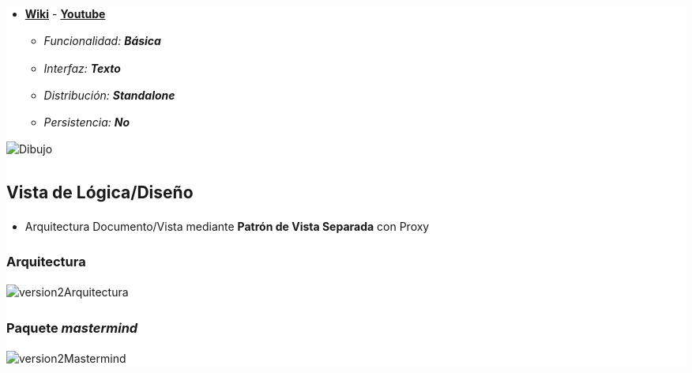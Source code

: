 <tbody>
<tr>
<td class="tableblock halign-left valign-top"><div class="content"><div class="ulist">
<ul>
<li>
<p><a href="https://en.wikipedia.org/wiki/Mastermind_(board_game)"><strong>Wiki</strong></a> - <a href="https://www.youtube.com/watch?v=2-hTeg2M6GQ"><strong>Youtube</strong></a></p>
<div class="ulist">
<ul>
<li>
<p><em>Funcionalidad: <strong>Básica</strong></em></p>
</li>
<li>
<p><em>Interfaz: <strong>Texto</strong></em></p>
</li>
<li>
<p><em>Distribución: <strong>Standalone</strong></em></p>
</li>
<li>
<p><em>Persistencia: <strong>No</strong></em></p>
</li>
</ul>
</div>
</li>
</ul>
</div></div></td>
<td class="tableblock halign-left valign-top"><div class="content"><div class="imageblock">
<div class="content">
<img src="build/docs/asciidoc/build/docs/asciidoc/build/docs/asciidoc/build/docs/asciidoc/build/docs/asciidoc/images/Dibujo.jpg" alt="Dibujo">
</div>
</div></div></td>
</tr>
</tbody>
</table>
</div>
</div>
<div class="sect1">
<h2 id="vista-de-lógicadiseño">Vista de Lógica/Diseño</h2>
<div class="sectionbody">
<div class="ulist">
<ul>
<li>
<p>Arquitectura Documento/Vista mediante <strong>Patrón de Vista Separada</strong> con Proxy</p>
</li>
</ul>
</div>
<div class="sect2">
<h3 id="arquitectura">Arquitectura</h3>
<div class="imageblock">
<div class="content">
<img src="build/docs/asciidoc/build/docs/asciidoc/build/docs/asciidoc/build/docs/asciidoc/build/docs/asciidoc/images/version2Arquitectura.svg" alt="version2Arquitectura" width="810" height="766">
</div>
</div>
</div>
<div class="sect2">
<h3 id="paquete-mastermind">Paquete <em>mastermind</em></h3>
<div class="imageblock">
<div class="content">
<img src="build/docs/asciidoc/build/docs/asciidoc/build/docs/asciidoc/build/docs/asciidoc/build/docs/asciidoc/images/version2Mastermind.svg" alt="version2Mastermind" width="740" height="494">
</div>
</div>
</div>